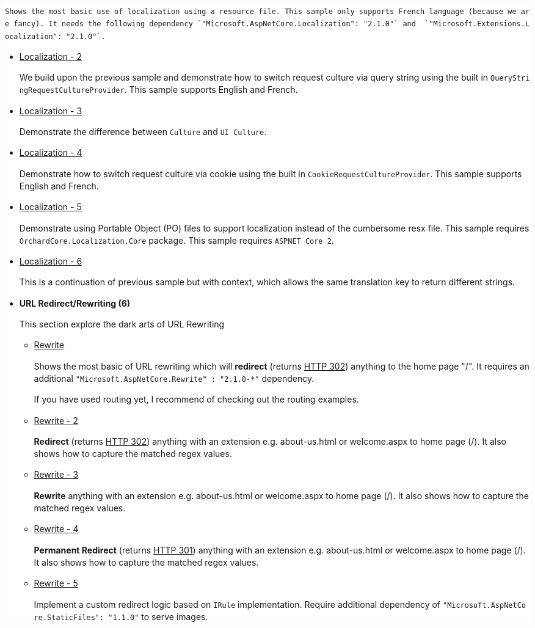     Shows the most basic use of localization using a resource file. This sample only supports French language (because we are fancy). It needs the following dependency `"Microsoft.AspNetCore.Localization": "2.1.0"` and  `"Microsoft.Extensions.Localization": "2.1.0"`.

  * [Localization - 2](/projects/localization-2)

    We build upon the previous sample and demonstrate how to switch request culture via query string using the built in `QueryStringRequestCultureProvider`. This sample supports English and French.

  * [Localization - 3](/projects/localization-3)

    Demonstrate the difference between `Culture` and `UI Culture`.

  * [Localization - 4](/projects/localization-4)

    Demonstrate how to switch request culture via cookie using the built in `CookieRequestCultureProvider`. This sample supports English and French.

  * [Localization - 5](/projects/localization-5)

    Demonstrate using Portable Object (PO) files to support localization instead of the cumbersome resx file. This sample requires ```OrchardCore.Localization.Core``` package. This sample requires ```ASPNET Core 2```.

  * [Localization - 6](/projects/localization-6)

    This is a continuation of previous sample but with context, which allows the same translation key to return different strings.

* **URL Redirect/Rewriting (6)**
  
  This section explore the dark arts of URL Rewriting

  * [Rewrite](/projects/rewrite)
    
    Shows the most basic of URL rewriting which will **redirect** (returns [HTTP 302](https://en.wikipedia.org/wiki/HTTP_302)) anything to the home page "/". It requires an additional `"Microsoft.AspNetCore.Rewrite" : "2.1.0-*"` dependency. 
    
    If you have used routing yet, I recommend of checking out the routing examples.

  * [Rewrite - 2](/projects/rewrite-2)
    
    **Redirect** (returns [HTTP 302](https://en.wikipedia.org/wiki/HTTP_302)) anything with an extension e.g. about-us.html or welcome.aspx to home page (/). It also shows how to capture the matched regex values.

  * [Rewrite - 3](/projects/rewrite-3)

    **Rewrite** anything with an extension e.g. about-us.html or welcome.aspx to home page (/). It also shows how to capture the matched regex values.
    
  * [Rewrite - 4](/projects/rewrite-4)
    
    **Permanent Redirect** (returns [HTTP 301](https://en.wikipedia.org/wiki/HTTP_301)) anything with an extension e.g. about-us.html or welcome.aspx to home page (/). It also shows how to capture the matched regex values.

  * [Rewrite - 5](/projects/rewrite-5)
  
    Implement a custom redirect logic based on `IRule` implementation. Require additional dependency of `"Microsoft.AspNetCore.StaticFiles": "1.1.0"` to serve images.
